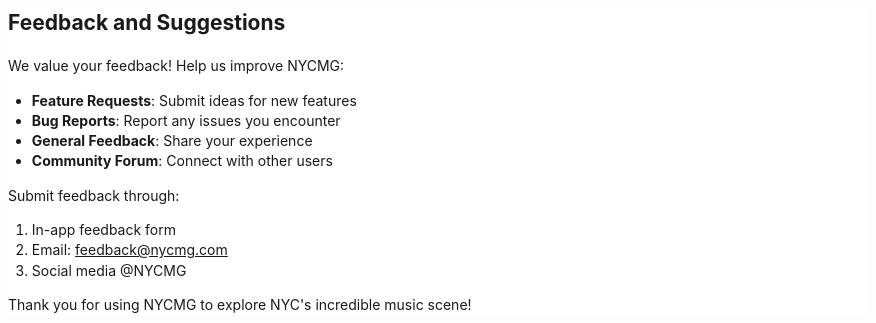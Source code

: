 ## Feedback and Suggestions

We value your feedback! Help us improve NYCMG:
- **Feature Requests**: Submit ideas for new features
- **Bug Reports**: Report any issues you encounter
- **General Feedback**: Share your experience
- **Community Forum**: Connect with other users

Submit feedback through:
1. In-app feedback form
2. Email: feedback@nycmg.com
3. Social media @NYCMG

Thank you for using NYCMG to explore NYC's incredible music scene!